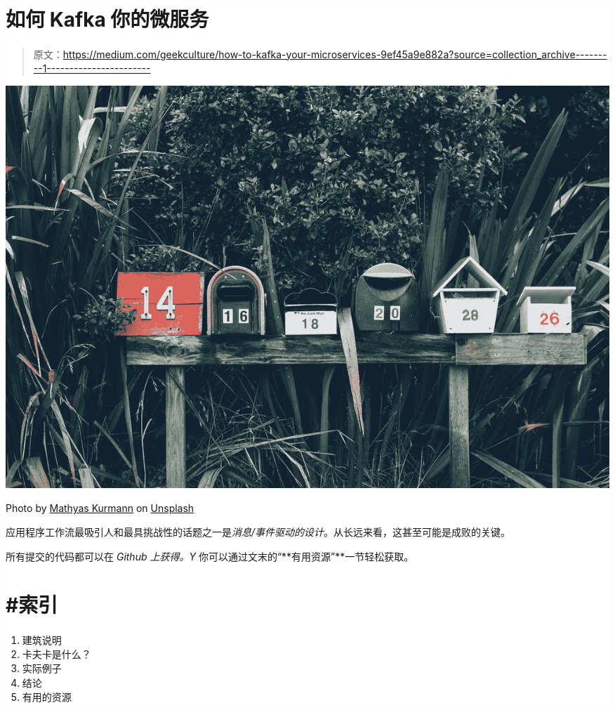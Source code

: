 # 如何 Kafka 你的微服务

> 原文：<https://medium.com/geekculture/how-to-kafka-your-microservices-9ef45a9e882a?source=collection_archive---------1----------------------->

![](img/f6b544d3dc0aa4a77ce3dad756192bc7.png)

Photo by [Mathyas Kurmann](https://unsplash.com/@mathyaskurmann?utm_source=medium&utm_medium=referral) on [Unsplash](https://unsplash.com?utm_source=medium&utm_medium=referral)

应用程序工作流最吸引人和最具挑战性的话题之一是*消息/事件驱动的设计*。从长远来看，这甚至可能是成败的关键。

所有提交的代码都可以在 *Github 上获得。Y* 你可以通过文末的“**有用资源”**一节轻松获取。

# #索引

1.  建筑说明
2.  卡夫卡是什么？
3.  实际例子
4.  结论
5.  有用的资源
